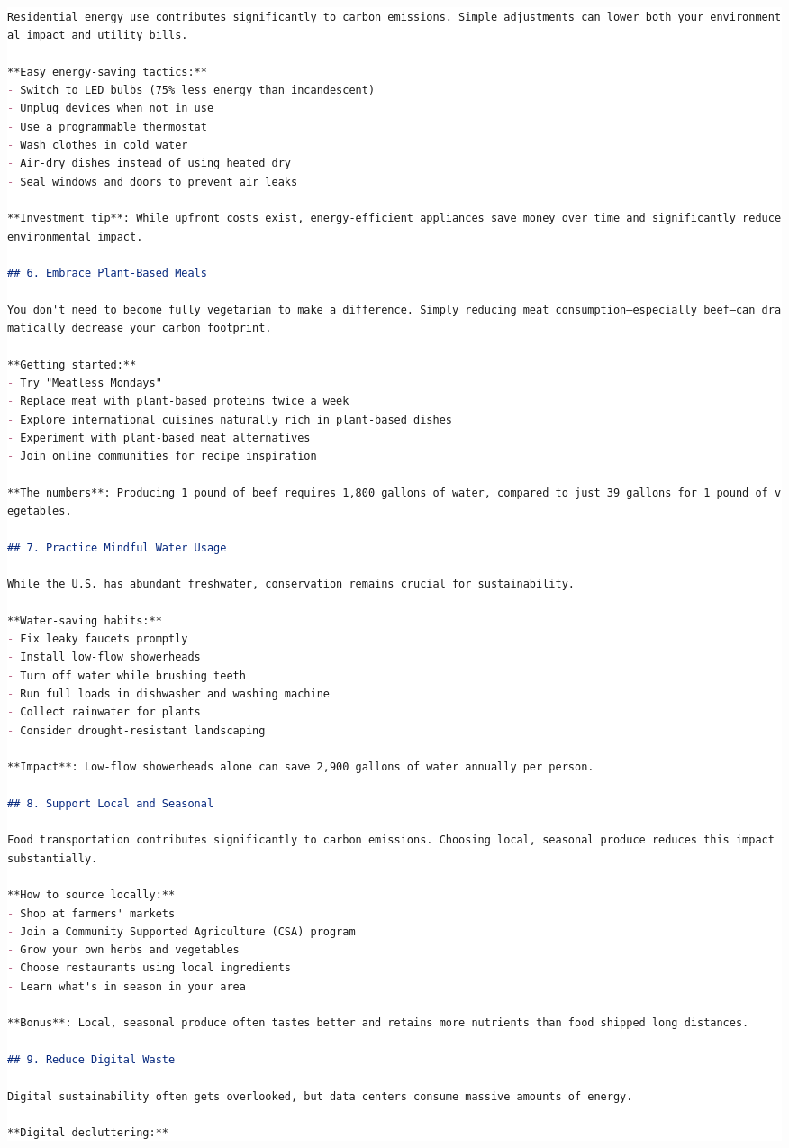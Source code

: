 ```markdown
Residential energy use contributes significantly to carbon emissions. Simple adjustments can lower both your environmental impact and utility bills.

**Easy energy-saving tactics:**
- Switch to LED bulbs (75% less energy than incandescent)
- Unplug devices when not in use
- Use a programmable thermostat
- Wash clothes in cold water
- Air-dry dishes instead of using heated dry
- Seal windows and doors to prevent air leaks

**Investment tip**: While upfront costs exist, energy-efficient appliances save money over time and significantly reduce environmental impact.

## 6. Embrace Plant-Based Meals

You don't need to become fully vegetarian to make a difference. Simply reducing meat consumption—especially beef—can dramatically decrease your carbon footprint.

**Getting started:**
- Try "Meatless Mondays"
- Replace meat with plant-based proteins twice a week
- Explore international cuisines naturally rich in plant-based dishes
- Experiment with plant-based meat alternatives
- Join online communities for recipe inspiration

**The numbers**: Producing 1 pound of beef requires 1,800 gallons of water, compared to just 39 gallons for 1 pound of vegetables.

## 7. Practice Mindful Water Usage

While the U.S. has abundant freshwater, conservation remains crucial for sustainability.

**Water-saving habits:**
- Fix leaky faucets promptly
- Install low-flow showerheads
- Turn off water while brushing teeth
- Run full loads in dishwasher and washing machine
- Collect rainwater for plants
- Consider drought-resistant landscaping

**Impact**: Low-flow showerheads alone can save 2,900 gallons of water annually per person.

## 8. Support Local and Seasonal

Food transportation contributes significantly to carbon emissions. Choosing local, seasonal produce reduces this impact substantially.

**How to source locally:**
- Shop at farmers' markets
- Join a Community Supported Agriculture (CSA) program
- Grow your own herbs and vegetables
- Choose restaurants using local ingredients
- Learn what's in season in your area

**Bonus**: Local, seasonal produce often tastes better and retains more nutrients than food shipped long distances.

## 9. Reduce Digital Waste

Digital sustainability often gets overlooked, but data centers consume massive amounts of energy.

**Digital decluttering:**
```